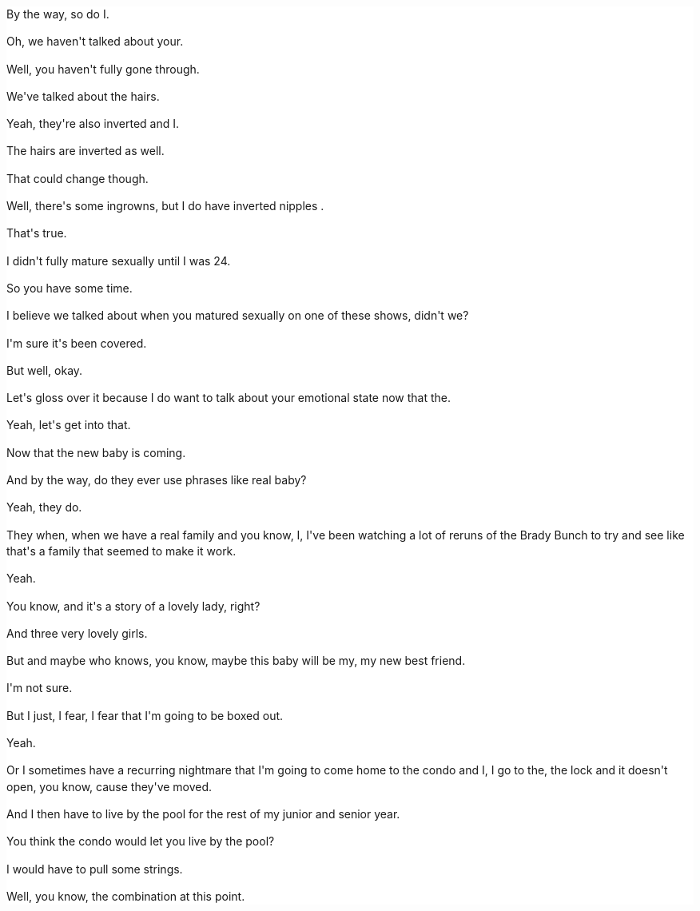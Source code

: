 By the way, so do I.

Oh, we haven't talked about your.

Well, you haven't fully gone through.

We've talked about the hairs.

Yeah, they're also inverted and I.

The hairs are inverted as well.

That could change though.

Well, there's some ingrowns, but I do have inverted nipples .

That's true.

I didn't fully mature sexually until I was 24.

So you have some time.

I believe we talked about when you matured sexually on one of these shows, didn't we?

I'm sure it's been covered.

But well, okay.

Let's gloss over it because I do want to talk about your emotional state now that the.

Yeah, let's get into that.

Now that the new baby is coming.

And by the way, do they ever use phrases like real baby?

Yeah, they do.

They when, when we have a real family and you know, I, I've been watching a lot of reruns of the Brady Bunch to try and see like that's a family that seemed to make it work.

Yeah.

You know, and it's a story of a lovely lady, right?

And three very lovely girls.

But and maybe who knows, you know, maybe this baby will be my, my new best friend.

I'm not sure.

But I just, I fear, I fear that I'm going to be boxed out.

Yeah.

Or I sometimes have a recurring nightmare that I'm going to come home to the condo and I, I go to the, the lock and it doesn't open, you know, cause they've moved.

And I then have to live by the pool for the rest of my junior and senior year.

You think the condo would let you live by the pool?

I would have to pull some strings.

Well, you know, the combination at this point.
